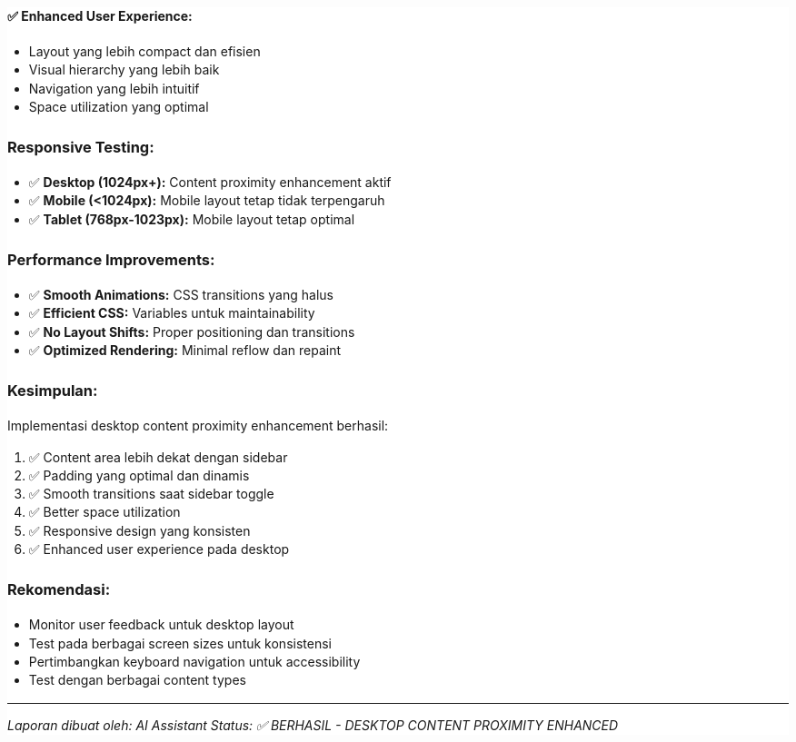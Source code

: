 #### ✅ **Enhanced User Experience:**
- Layout yang lebih compact dan efisien
- Visual hierarchy yang lebih baik
- Navigation yang lebih intuitif
- Space utilization yang optimal

### Responsive Testing:
- ✅ **Desktop (1024px+):** Content proximity enhancement aktif
- ✅ **Mobile (<1024px):** Mobile layout tetap tidak terpengaruh
- ✅ **Tablet (768px-1023px):** Mobile layout tetap optimal

### Performance Improvements:
- ✅ **Smooth Animations:** CSS transitions yang halus
- ✅ **Efficient CSS:** Variables untuk maintainability
- ✅ **No Layout Shifts:** Proper positioning dan transitions
- ✅ **Optimized Rendering:** Minimal reflow dan repaint

### Kesimpulan:
Implementasi desktop content proximity enhancement berhasil:
1. ✅ Content area lebih dekat dengan sidebar
2. ✅ Padding yang optimal dan dinamis
3. ✅ Smooth transitions saat sidebar toggle
4. ✅ Better space utilization
5. ✅ Responsive design yang konsisten
6. ✅ Enhanced user experience pada desktop

### Rekomendasi:
- Monitor user feedback untuk desktop layout
- Test pada berbagai screen sizes untuk konsistensi
- Pertimbangkan keyboard navigation untuk accessibility
- Test dengan berbagai content types

---
*Laporan dibuat oleh: AI Assistant*
*Status: ✅ BERHASIL - DESKTOP CONTENT PROXIMITY ENHANCED* 
